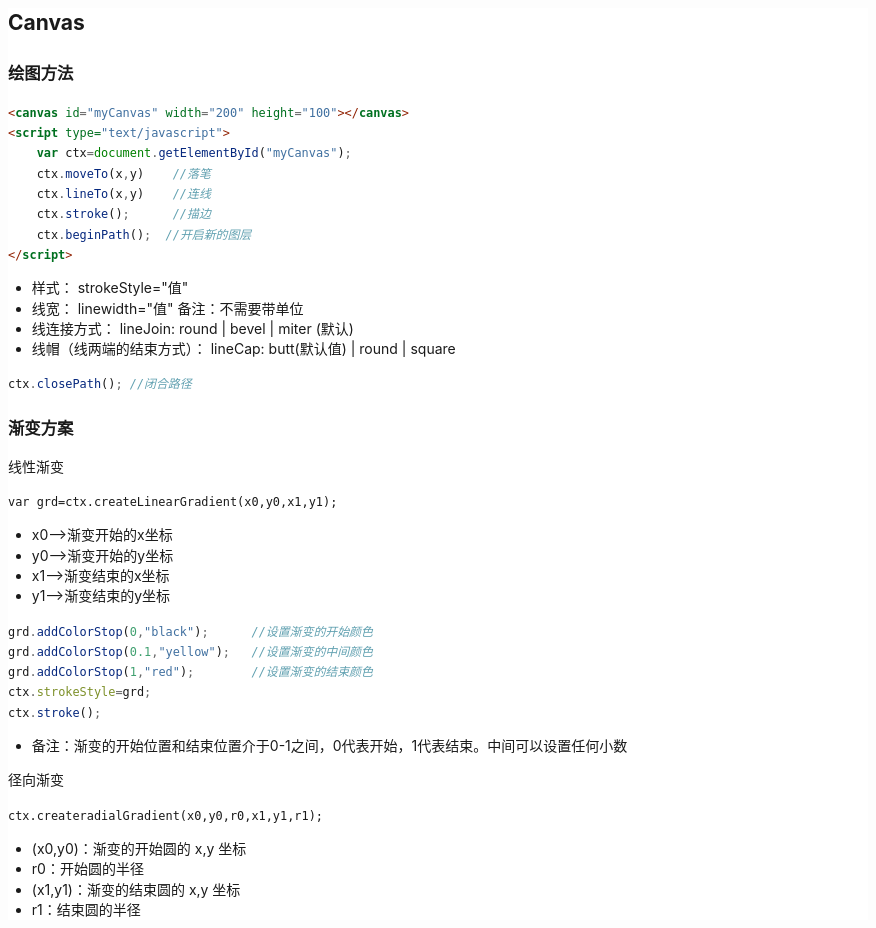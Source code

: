 ## Canvas

### 绘图方法

```html
<canvas id="myCanvas" width="200" height="100"></canvas>
<script type="text/javascript">
    var ctx=document.getElementById("myCanvas");
    ctx.moveTo(x,y)    //落笔
    ctx.lineTo(x,y)    //连线
    ctx.stroke();	   //描边
    ctx.beginPath();  //开启新的图层
</script>
```

+ 样式： strokeStyle="值"
+ 线宽： linewidth="值"   备注：不需要带单位
+ 线连接方式：   lineJoin: round | bevel | miter (默认)
+ 线帽（线两端的结束方式）：  lineCap: butt(默认值) | round | square 

```javascript
ctx.closePath(); //闭合路径
```

### 渐变方案

线性渐变

```
var grd=ctx.createLinearGradient(x0,y0,x1,y1);         
```

+ x0-->渐变开始的x坐标
+  y0-->渐变开始的y坐标
+  x1-->渐变结束的x坐标
+  y1-->渐变结束的y坐标   

```javascript
grd.addColorStop(0,"black");      //设置渐变的开始颜色
grd.addColorStop(0.1,"yellow");   //设置渐变的中间颜色
grd.addColorStop(1,"red");        //设置渐变的结束颜色
ctx.strokeStyle=grd;
ctx.stroke();
```

+ 备注：渐变的开始位置和结束位置介于0-1之间，0代表开始，1代表结束。中间可以设置任何小数 

径向渐变

  	ctx.createradialGradient(x0,y0,r0,x1,y1,r1);

+ (x0,y0)：渐变的开始圆的 x,y 坐标
+ r0：开始圆的半径
+ (x1,y1)：渐变的结束圆的 x,y 坐标
+ r1：结束圆的半径
